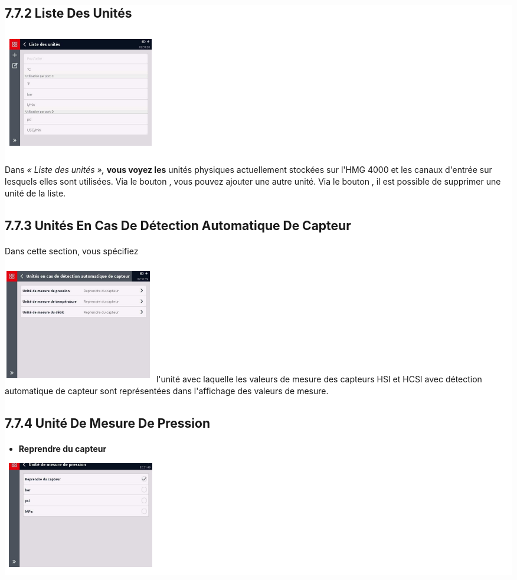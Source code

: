 ## 7.7.2 Liste Des Unités 

![53_Image_2.Png](53_Image_2.Png)

Dans *« Liste des unités »,* **vous voyez les** 
unités physiques actuellement stockées sur l'HMG 4000 et les canaux d'entrée sur lesquels elles sont utilisées. Via le bouton , vous pouvez ajouter une autre unité. Via le bouton , il est possible de supprimer une unité de la liste. 

## 7.7.3 Unités En Cas De Détection Automatique De Capteur

Dans cette section, vous spécifiez 

![54_image_0.png](54_image_0.png) l'unité avec laquelle les valeurs de mesure des capteurs HSI et HCSI avec détection automatique de capteur sont représentées dans l'affichage des valeurs de mesure. 

## 7.7.4 Unité De Mesure De Pression

- **Reprendre du capteur** 

![54_image_1.png](54_image_1.png)
